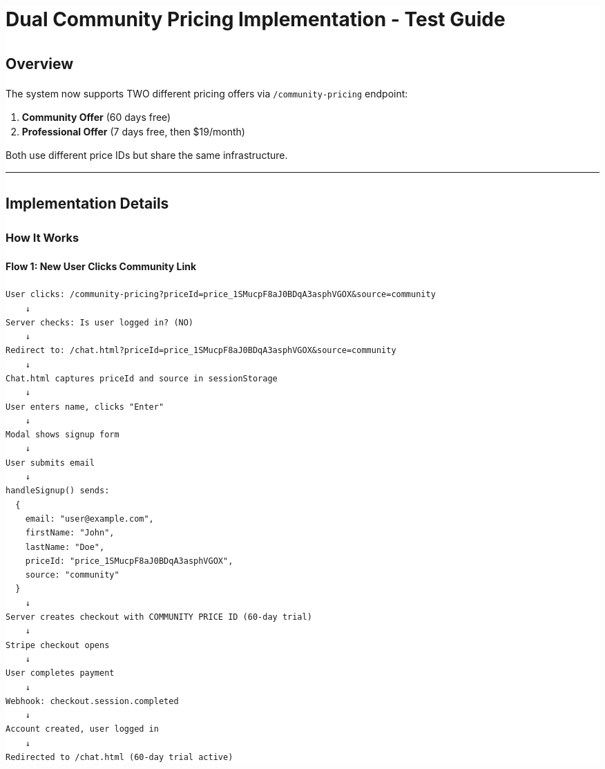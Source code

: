 # Dual Community Pricing Implementation - Test Guide

## Overview

The system now supports TWO different pricing offers via `/community-pricing` endpoint:

1. **Community Offer** (60 days free)
2. **Professional Offer** (7 days free, then $19/month)

Both use different price IDs but share the same infrastructure.

---

## Implementation Details

### How It Works

#### Flow 1: New User Clicks Community Link

```
User clicks: /community-pricing?priceId=price_1SMucpF8aJ0BDqA3asphVGOX&source=community
    ↓
Server checks: Is user logged in? (NO)
    ↓
Redirect to: /chat.html?priceId=price_1SMucpF8aJ0BDqA3asphVGOX&source=community
    ↓
Chat.html captures priceId and source in sessionStorage
    ↓
User enters name, clicks "Enter"
    ↓
Modal shows signup form
    ↓
User submits email
    ↓
handleSignup() sends:
  {
    email: "user@example.com",
    firstName: "John",
    lastName: "Doe",
    priceId: "price_1SMucpF8aJ0BDqA3asphVGOX",
    source: "community"
  }
    ↓
Server creates checkout with COMMUNITY PRICE ID (60-day trial)
    ↓
Stripe checkout opens
    ↓
User completes payment
    ↓
Webhook: checkout.session.completed
    ↓
Account created, user logged in
    ↓
Redirected to /chat.html (60-day trial active)
```
